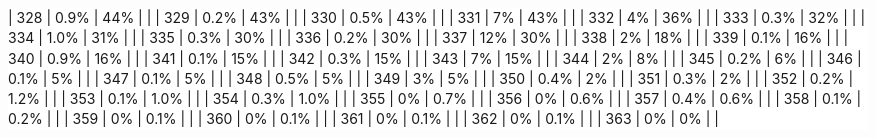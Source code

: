 | 328 | 0.9% | 44% |  |
| 329 | 0.2% | 43% |  |
| 330 | 0.5% | 43% |  |
| 331 | 7% | 43% |  |
| 332 | 4% | 36% |  |
| 333 | 0.3% | 32% |  |
| 334 | 1.0% | 31% |  |
| 335 | 0.3% | 30% |  |
| 336 | 0.2% | 30% |  |
| 337 | 12% | 30% |  |
| 338 | 2% | 18% |  |
| 339 | 0.1% | 16% |  |
| 340 | 0.9% | 16% |  |
| 341 | 0.1% | 15% |  |
| 342 | 0.3% | 15% |  |
| 343 | 7% | 15% |  |
| 344 | 2% | 8% |  |
| 345 | 0.2% | 6% |  |
| 346 | 0.1% | 5% |  |
| 347 | 0.1% | 5% |  |
| 348 | 0.5% | 5% |  |
| 349 | 3% | 5% |  |
| 350 | 0.4% | 2% |  |
| 351 | 0.3% | 2% |  |
| 352 | 0.2% | 1.2% |  |
| 353 | 0.1% | 1.0% |  |
| 354 | 0.3% | 1.0% |  |
| 355 | 0% | 0.7% |  |
| 356 | 0% | 0.6% |  |
| 357 | 0.4% | 0.6% |  |
| 358 | 0.1% | 0.2% |  |
| 359 | 0% | 0.1% |  |
| 360 | 0% | 0.1% |  |
| 361 | 0% | 0.1% |  |
| 362 | 0% | 0.1% |  |
| 363 | 0% | 0% |  |
